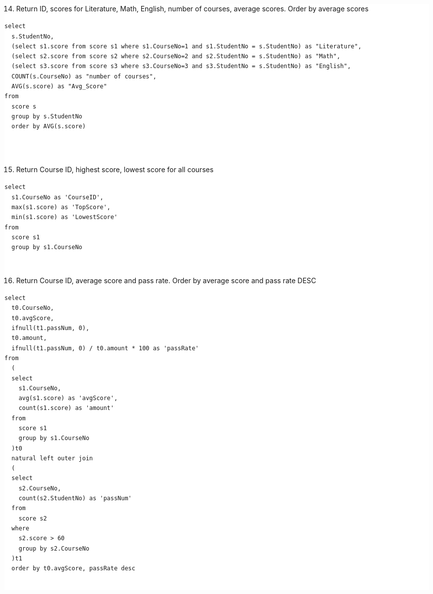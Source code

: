 14) Return ID, scores for Literature, Math, English, number of courses, average scores. Order by average scores

``` stylus
select
  s.StudentNo,
  (select s1.score from score s1 where s1.CourseNo=1 and s1.StudentNo = s.StudentNo) as "Literature",
  (select s2.score from score s2 where s2.CourseNo=2 and s2.StudentNo = s.StudentNo) as "Math",
  (select s3.score from score s3 where s3.CourseNo=3 and s3.StudentNo = s.StudentNo) as "English",
  COUNT(s.CourseNo) as "number of courses",
  AVG(s.score) as "Avg_Score"
from
  score s
  group by s.StudentNo
  order by AVG(s.score)
```

<br>
<br>

15) Return Course ID, highest score, lowest score for all courses

``` stylus
select
  s1.CourseNo as 'CourseID',
  max(s1.score) as 'TopScore',
  min(s1.score) as 'LowestScore'
from
  score s1
  group by s1.CourseNo
```
<br>

16) Return Course ID, average score and pass rate. Order by average score and pass rate DESC

``` stylus
select
  t0.CourseNo,
  t0.avgScore,
  ifnull(t1.passNum, 0),
  t0.amount,
  ifnull(t1.passNum, 0) / t0.amount * 100 as 'passRate'
from
  (
  select
    s1.CourseNo,
    avg(s1.score) as 'avgScore',
    count(s1.score) as 'amount'
  from
    score s1
    group by s1.CourseNo
  )t0
  natural left outer join
  (
  select
    s2.CourseNo,
    count(s2.StudentNo) as 'passNum'
  from
    score s2
  where
    s2.score > 60
    group by s2.CourseNo
  )t1
  order by t0.avgScore, passRate desc
```
<br>
